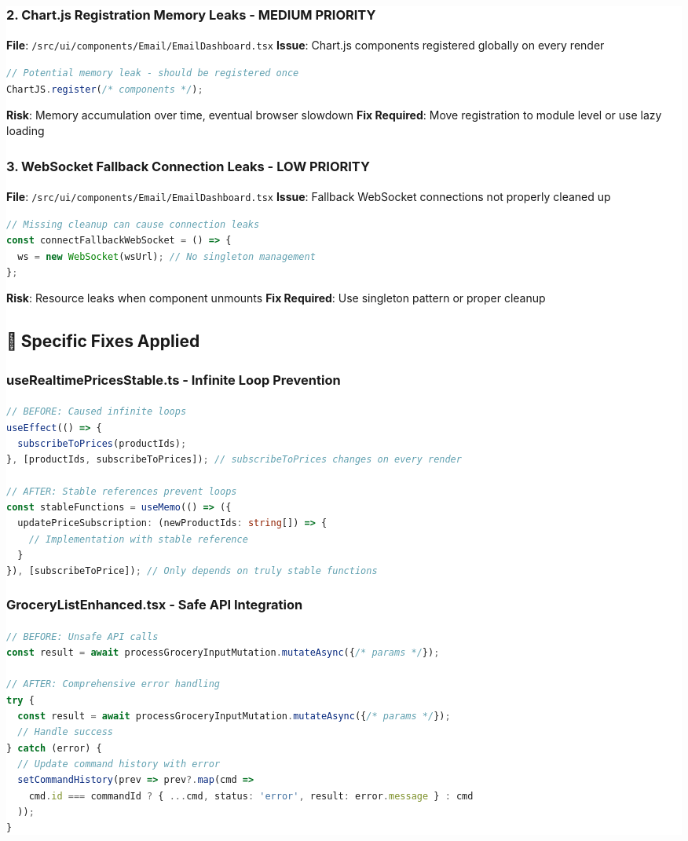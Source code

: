 ### 2. **Chart.js Registration Memory Leaks** - MEDIUM PRIORITY
**File**: `/src/ui/components/Email/EmailDashboard.tsx`
**Issue**: Chart.js components registered globally on every render
```typescript
// Potential memory leak - should be registered once
ChartJS.register(/* components */);
```
**Risk**: Memory accumulation over time, eventual browser slowdown
**Fix Required**: Move registration to module level or use lazy loading

### 3. **WebSocket Fallback Connection Leaks** - LOW PRIORITY
**File**: `/src/ui/components/Email/EmailDashboard.tsx`
**Issue**: Fallback WebSocket connections not properly cleaned up
```typescript
// Missing cleanup can cause connection leaks
const connectFallbackWebSocket = () => {
  ws = new WebSocket(wsUrl); // No singleton management
};
```
**Risk**: Resource leaks when component unmounts
**Fix Required**: Use singleton pattern or proper cleanup

## 🔧 Specific Fixes Applied

### useRealtimePricesStable.ts - Infinite Loop Prevention
```typescript
// BEFORE: Caused infinite loops
useEffect(() => {
  subscribeToPrices(productIds);
}, [productIds, subscribeToPrices]); // subscribeToPrices changes on every render

// AFTER: Stable references prevent loops
const stableFunctions = useMemo(() => ({
  updatePriceSubscription: (newProductIds: string[]) => {
    // Implementation with stable reference
  }
}), [subscribeToPrice]); // Only depends on truly stable functions
```

### GroceryListEnhanced.tsx - Safe API Integration
```typescript
// BEFORE: Unsafe API calls
const result = await processGroceryInputMutation.mutateAsync({/* params */});

// AFTER: Comprehensive error handling
try {
  const result = await processGroceryInputMutation.mutateAsync({/* params */});
  // Handle success
} catch (error) {
  // Update command history with error
  setCommandHistory(prev => prev?.map(cmd => 
    cmd.id === commandId ? { ...cmd, status: 'error', result: error.message } : cmd
  ));
}
```

